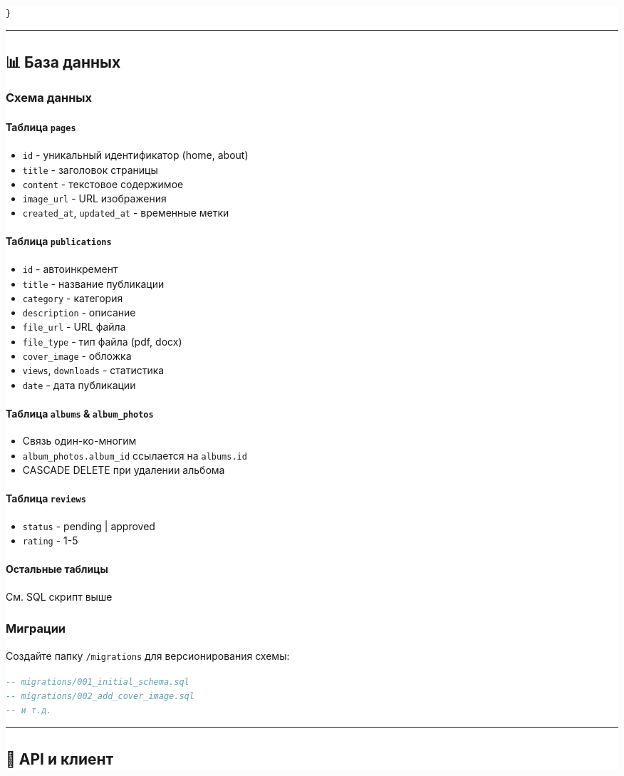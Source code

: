 ```typescript
}
```

---

## 📊 База данных

### Схема данных

#### Таблица `pages`
- `id` - уникальный идентификатор (home, about)
- `title` - заголовок страницы
- `content` - текстовое содержимое
- `image_url` - URL изображения
- `created_at`, `updated_at` - временные метки

#### Таблица `publications`
- `id` - автоинкремент
- `title` - название публикации
- `category` - категория
- `description` - описание
- `file_url` - URL файла
- `file_type` - тип файла (pdf, docx)
- `cover_image` - обложка
- `views`, `downloads` - статистика
- `date` - дата публикации

#### Таблица `albums` & `album_photos`
- Связь один-ко-многим
- `album_photos.album_id` ссылается на `albums.id`
- CASCADE DELETE при удалении альбома

#### Таблица `reviews`
- `status` - pending | approved
- `rating` - 1-5

#### Остальные таблицы
См. SQL скрипт выше

### Миграции

Создайте папку `/migrations` для версионирования схемы:

```sql
-- migrations/001_initial_schema.sql
-- migrations/002_add_cover_image.sql
-- и т.д.
```

---

## 🔌 API и клиент
